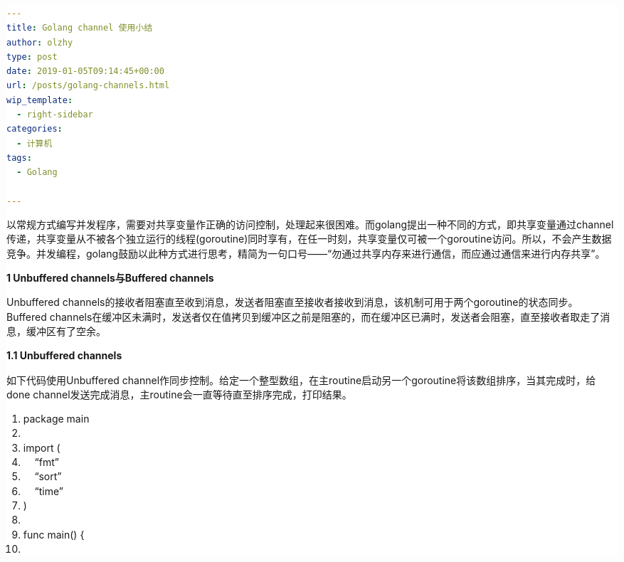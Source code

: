 ```yaml
---
title: Golang channel 使用小结
author: olzhy
type: post
date: 2019-01-05T09:14:45+00:00
url: /posts/golang-channels.html
wip_template:
  - right-sidebar
categories:
  - 计算机
tags:
  - Golang

---
```

以常规方式编写并发程序，需要对共享变量作正确的访问控制，处理起来很困难。而golang提出一种不同的方式，即共享变量通过channel传递，共享变量从不被各个独立运行的线程(goroutine)同时享有，在任一时刻，共享变量仅可被一个goroutine访问。所以，不会产生数据竞争。并发编程，golang鼓励以此种方式进行思考，精简为一句口号——“勿通过共享内存来进行通信，而应通过通信来进行内存共享”。
  
**1 Unbuffered channels与Buffered channels**
  
Unbuffered channels的接收者阻塞直至收到消息，发送者阻塞直至接收者接收到消息，该机制可用于两个goroutine的状态同步。Buffered channels在缓冲区未满时，发送者仅在值拷贝到缓冲区之前是阻塞的，而在缓冲区已满时，发送者会阻塞，直至接收者取走了消息，缓冲区有了空余。
  
**1.1 Unbuffered channels**
  
如下代码使用Unbuffered channel作同步控制。给定一个整型数组，在主routine启动另一个goroutine将该数组排序，当其完成时，给done channel发送完成消息，主routine会一直等待直至排序完成，打印结果。

<div class="dp-highlighter">
  <div class="bar">
  </div>
  
  <ol start="1" class="dp-j">
    <li class="alt">
      <span><span class="keyword">package</span><span>&nbsp;main&nbsp;&nbsp;</span></span>
    </li>
    <li class="">
      <span>&nbsp;&nbsp;</span>
    </li>
    <li class="alt">
      <span><span class="keyword">import</span><span>&nbsp;(&nbsp;&nbsp;</span></span>
    </li>
    <li class="">
      <span>&nbsp;&nbsp;&nbsp;&nbsp;<span class="string">&#8220;fmt&#8221;</span><span>&nbsp;&nbsp;</span></span>
    </li>
    <li class="alt">
      <span>&nbsp;&nbsp;&nbsp;&nbsp;<span class="string">&#8220;sort&#8221;</span><span>&nbsp;&nbsp;</span></span>
    </li>
    <li class="">
      <span>&nbsp;&nbsp;&nbsp;&nbsp;<span class="string">&#8220;time&#8221;</span><span>&nbsp;&nbsp;</span></span>
    </li>
    <li class="alt">
      <span>)&nbsp;&nbsp;</span>
    </li>
    <li class="">
      <span>&nbsp;&nbsp;</span>
    </li>
    <li class="alt">
      <span><span class="keyword">func</span>&nbsp;main()&nbsp;{&nbsp;&nbsp;</span>
    </li>
    <li class="">